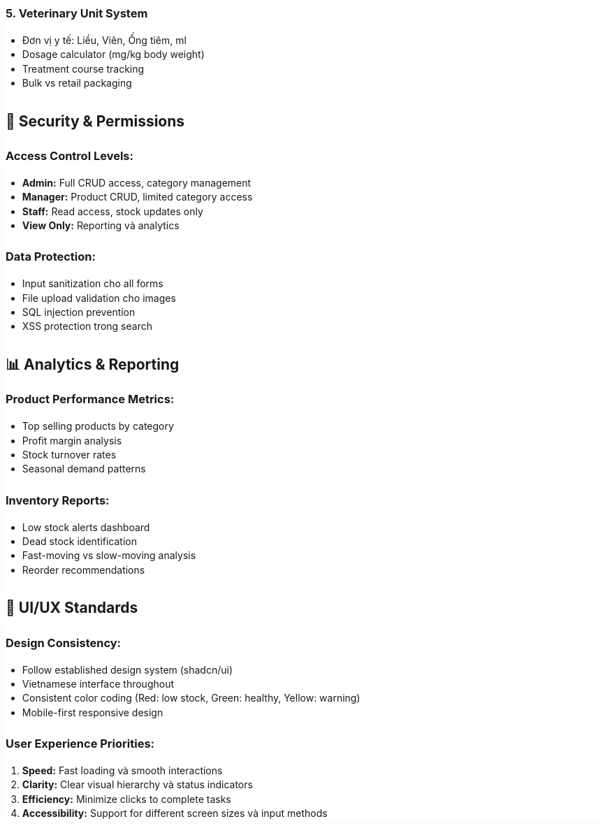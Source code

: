 ### **5. Veterinary Unit System**
- Đơn vị y tế: Liều, Viên, Ống tiêm, ml
- Dosage calculator (mg/kg body weight)
- Treatment course tracking
- Bulk vs retail packaging

## 🔐 Security & Permissions

### **Access Control Levels:**
- **Admin:** Full CRUD access, category management
- **Manager:** Product CRUD, limited category access
- **Staff:** Read access, stock updates only
- **View Only:** Reporting và analytics

### **Data Protection:**
- Input sanitization cho all forms
- File upload validation cho images
- SQL injection prevention
- XSS protection trong search

## 📊 Analytics & Reporting

### **Product Performance Metrics:**
- Top selling products by category
- Profit margin analysis
- Stock turnover rates
- Seasonal demand patterns

### **Inventory Reports:**
- Low stock alerts dashboard
- Dead stock identification
- Fast-moving vs slow-moving analysis
- Reorder recommendations

## 🎨 UI/UX Standards

### **Design Consistency:**
- Follow established design system (shadcn/ui)
- Vietnamese interface throughout
- Consistent color coding (Red: low stock, Green: healthy, Yellow: warning)
- Mobile-first responsive design

### **User Experience Priorities:**
1. **Speed:** Fast loading và smooth interactions
2. **Clarity:** Clear visual hierarchy và status indicators
3. **Efficiency:** Minimize clicks to complete tasks
4. **Accessibility:** Support for different screen sizes và input methods
